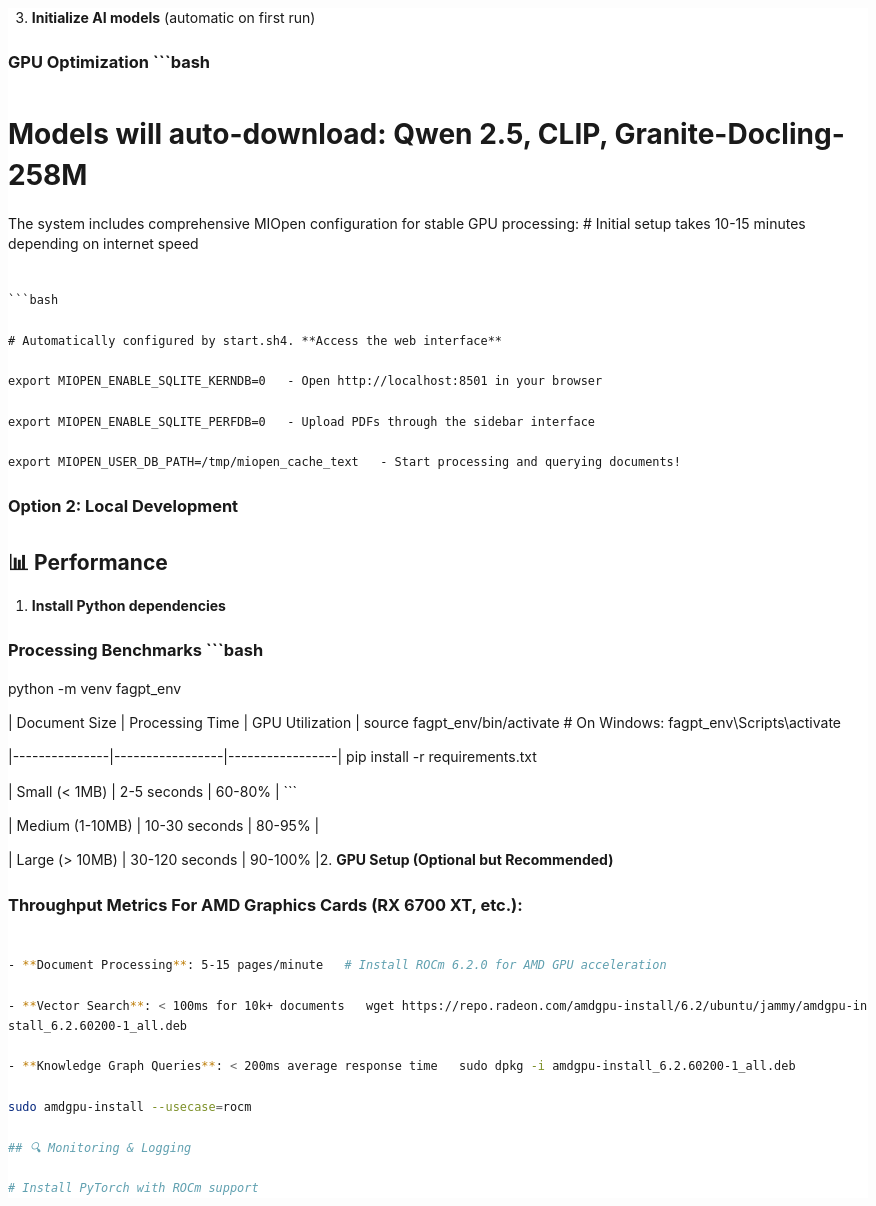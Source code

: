 3. **Initialize AI models** (automatic on first run)

### GPU Optimization   ```bash

   # Models will auto-download: Qwen 2.5, CLIP, Granite-Docling-258M

The system includes comprehensive MIOpen configuration for stable GPU processing:   # Initial setup takes 10-15 minutes depending on internet speed

   ```

```bash

# Automatically configured by start.sh4. **Access the web interface**

export MIOPEN_ENABLE_SQLITE_KERNDB=0   - Open http://localhost:8501 in your browser

export MIOPEN_ENABLE_SQLITE_PERFDB=0   - Upload PDFs through the sidebar interface

export MIOPEN_USER_DB_PATH=/tmp/miopen_cache_text   - Start processing and querying documents!

```

### Option 2: Local Development

## 📊 Performance

1. **Install Python dependencies**

### Processing Benchmarks   ```bash

   python -m venv fagpt_env

| Document Size | Processing Time | GPU Utilization |   source fagpt_env/bin/activate  # On Windows: fagpt_env\Scripts\activate

|---------------|-----------------|-----------------|   pip install -r requirements.txt

| Small (< 1MB) | 2-5 seconds | 60-80% |   ```

| Medium (1-10MB) | 10-30 seconds | 80-95% |

| Large (> 10MB) | 30-120 seconds | 90-100% |2. **GPU Setup (Optional but Recommended)**

   

### Throughput Metrics   **For AMD Graphics Cards (RX 6700 XT, etc.):**

   ```bash

- **Document Processing**: 5-15 pages/minute   # Install ROCm 6.2.0 for AMD GPU acceleration

- **Vector Search**: < 100ms for 10k+ documents   wget https://repo.radeon.com/amdgpu-install/6.2/ubuntu/jammy/amdgpu-install_6.2.60200-1_all.deb

- **Knowledge Graph Queries**: < 200ms average response time   sudo dpkg -i amdgpu-install_6.2.60200-1_all.deb

   sudo amdgpu-install --usecase=rocm

## 🔍 Monitoring & Logging   

   # Install PyTorch with ROCm support

   ```